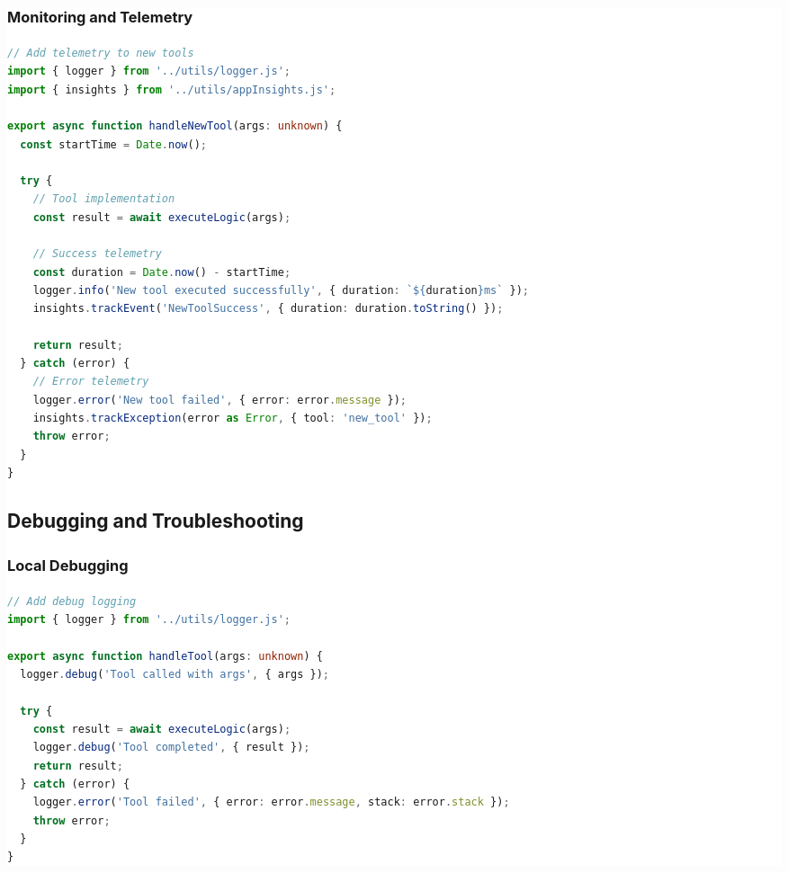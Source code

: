 
### Monitoring and Telemetry

```typescript
// Add telemetry to new tools
import { logger } from '../utils/logger.js';
import { insights } from '../utils/appInsights.js';

export async function handleNewTool(args: unknown) {
  const startTime = Date.now();
  
  try {
    // Tool implementation
    const result = await executeLogic(args);
    
    // Success telemetry
    const duration = Date.now() - startTime;
    logger.info('New tool executed successfully', { duration: `${duration}ms` });
    insights.trackEvent('NewToolSuccess', { duration: duration.toString() });
    
    return result;
  } catch (error) {
    // Error telemetry
    logger.error('New tool failed', { error: error.message });
    insights.trackException(error as Error, { tool: 'new_tool' });
    throw error;
  }
}
```

## Debugging and Troubleshooting

### Local Debugging

```typescript
// Add debug logging
import { logger } from '../utils/logger.js';

export async function handleTool(args: unknown) {
  logger.debug('Tool called with args', { args });
  
  try {
    const result = await executeLogic(args);
    logger.debug('Tool completed', { result });
    return result;
  } catch (error) {
    logger.error('Tool failed', { error: error.message, stack: error.stack });
    throw error;
  }
}
```
